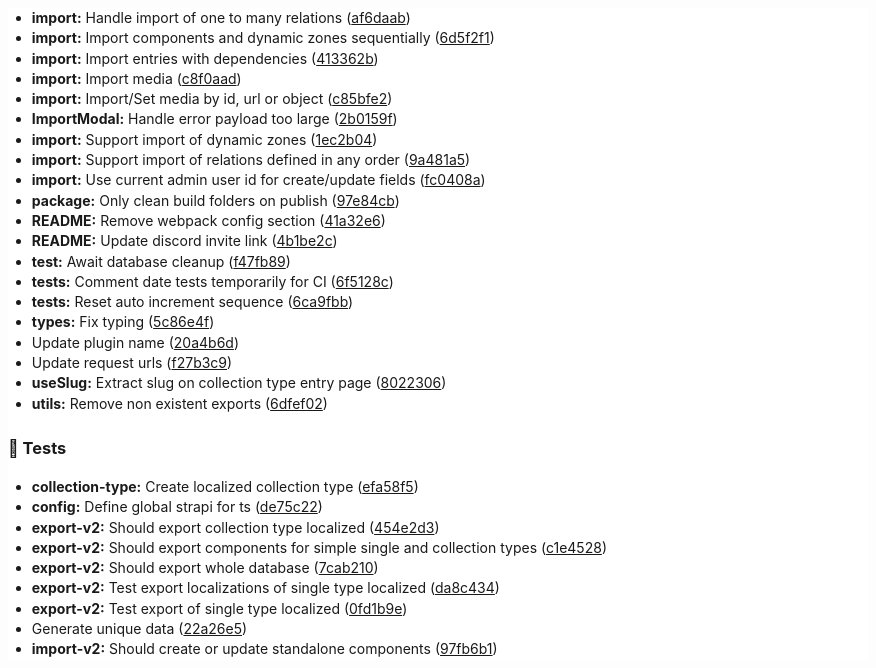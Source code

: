 * **import:** Handle import of one to many relations ([af6daab](https://github.com/Baboo7/strapi-plugin-import-export-entries/commits/af6daab950e71a3959d263c7d59981b6b92c6007))
* **import:** Import components and dynamic zones sequentially ([6d5f2f1](https://github.com/Baboo7/strapi-plugin-import-export-entries/commits/6d5f2f1f8ae13b5d067fb843d32b443c59bad3af))
* **import:** Import entries with dependencies ([413362b](https://github.com/Baboo7/strapi-plugin-import-export-entries/commits/413362bc141ca096b28e36601ab787e7961f3eaf))
* **import:** Import media ([c8f0aad](https://github.com/Baboo7/strapi-plugin-import-export-entries/commits/c8f0aad9d82c5951dd87739286ef49c435896a04))
* **import:** Import/Set media by id, url or object ([c85bfe2](https://github.com/Baboo7/strapi-plugin-import-export-entries/commits/c85bfe2c6a7999f540ab6c88021b477007b4bab2))
* **ImportModal:** Handle error payload too large ([2b0159f](https://github.com/Baboo7/strapi-plugin-import-export-entries/commits/2b0159f67d9d3ed4c178f2c1081c78a3339bde97))
* **import:** Support import of dynamic zones ([1ec2b04](https://github.com/Baboo7/strapi-plugin-import-export-entries/commits/1ec2b046aec5176f5741b9087bbe27f844b7b232))
* **import:** Support import of relations defined in any order ([9a481a5](https://github.com/Baboo7/strapi-plugin-import-export-entries/commits/9a481a58738c9f4c1554d8f4b1d8d2f561222e37))
* **import:** Use current admin user id for create/update fields ([fc0408a](https://github.com/Baboo7/strapi-plugin-import-export-entries/commits/fc0408ad3c772e44f7cad29bfd490a46b27a07b2))
* **package:** Only clean build folders on publish ([97e84cb](https://github.com/Baboo7/strapi-plugin-import-export-entries/commits/97e84cb734ed98908e8af162a686c95d3576f0bb))
* **README:** Remove webpack config section ([41a32e6](https://github.com/Baboo7/strapi-plugin-import-export-entries/commits/41a32e61038813f63f932caa37d773d8e70f908a))
* **README:** Update discord invite link ([4b1be2c](https://github.com/Baboo7/strapi-plugin-import-export-entries/commits/4b1be2c58a49b8a13610969ceb0218b4f983b63f))
* **test:** Await database cleanup ([f47fb89](https://github.com/Baboo7/strapi-plugin-import-export-entries/commits/f47fb891cea3edaf9e7713c1fcc69dcd95a2365f))
* **tests:** Comment date tests temporarily for CI ([6f5128c](https://github.com/Baboo7/strapi-plugin-import-export-entries/commits/6f5128c76f48592d8c974eab31e3d8cb589503fe))
* **tests:** Reset auto increment sequence ([6ca9fbb](https://github.com/Baboo7/strapi-plugin-import-export-entries/commits/6ca9fbb425767b090563ea798a2139a527bf7c5e))
* **types:** Fix typing ([5c86e4f](https://github.com/Baboo7/strapi-plugin-import-export-entries/commits/5c86e4f5bc42a68c1e0d852c4092930729c4db84))
* Update plugin name ([20a4b6d](https://github.com/Baboo7/strapi-plugin-import-export-entries/commits/20a4b6dd2dbefefea2be200ada3fb7160c9ae785))
* Update request urls ([f27b3c9](https://github.com/Baboo7/strapi-plugin-import-export-entries/commits/f27b3c96769daa6b73ce0339017783e7335ad709))
* **useSlug:** Extract slug on collection type entry page ([8022306](https://github.com/Baboo7/strapi-plugin-import-export-entries/commits/8022306c106e2dc9a09916721bb488b68f8c8d49))
* **utils:** Remove non existent exports ([6dfef02](https://github.com/Baboo7/strapi-plugin-import-export-entries/commits/6dfef02e78296dc484523028ef8b81c70c8be63f))


### 🧪 Tests

* **collection-type:** Create localized collection type ([efa58f5](https://github.com/Baboo7/strapi-plugin-import-export-entries/commits/efa58f52f66b883d447bc7725a11b6cfa95eea83))
* **config:** Define global strapi for ts ([de75c22](https://github.com/Baboo7/strapi-plugin-import-export-entries/commits/de75c22fe876eaae97e24b2d1063c3d2ccbc5b9f))
* **export-v2:** Should export collection type localized ([454e2d3](https://github.com/Baboo7/strapi-plugin-import-export-entries/commits/454e2d345b0cadaca40e69289a8db4e762ccc6ab))
* **export-v2:** Should export components for simple single and collection types ([c1e4528](https://github.com/Baboo7/strapi-plugin-import-export-entries/commits/c1e452841f68d3441caf560259e7a4b07ab53614))
* **export-v2:** Should export whole database ([7cab210](https://github.com/Baboo7/strapi-plugin-import-export-entries/commits/7cab210f31a3b9952de4ece2746f19a50812fe05))
* **export-v2:** Test export localizations of single type localized ([da8c434](https://github.com/Baboo7/strapi-plugin-import-export-entries/commits/da8c4344d104705e7eed5e3d226855eab57f0b8f))
* **export-v2:** Test export of single type localized ([0fd1b9e](https://github.com/Baboo7/strapi-plugin-import-export-entries/commits/0fd1b9e9c39f93d1fda62cf7c3a96f60d8dd5b03))
* Generate unique data ([22a26e5](https://github.com/Baboo7/strapi-plugin-import-export-entries/commits/22a26e5066383380e1fded3b925d66313e6fa235))
* **import-v2:** Should create or update standalone components ([97fb6b1](https://github.com/Baboo7/strapi-plugin-import-export-entries/commits/97fb6b140345caa0b412f7e8f696b93731fcc349))